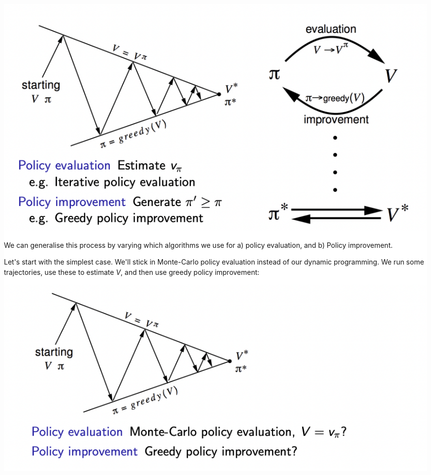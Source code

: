 ![](_attachments/Screenshot%202022-10-10%20at%2021.13.37.png)

We can generalise this process by varying which algorithms we use for a) policy evaluation, and b) Policy improvement. 

Let's start with the simplest case. We'll stick in Monte-Carlo policy evaluation instead of our dynamic programming. We run some trajectories, use these to estimate $V$, and then use greedy policy improvement:

![](_attachments/Screenshot%202022-10-10%20at%2021.16.04.png)
